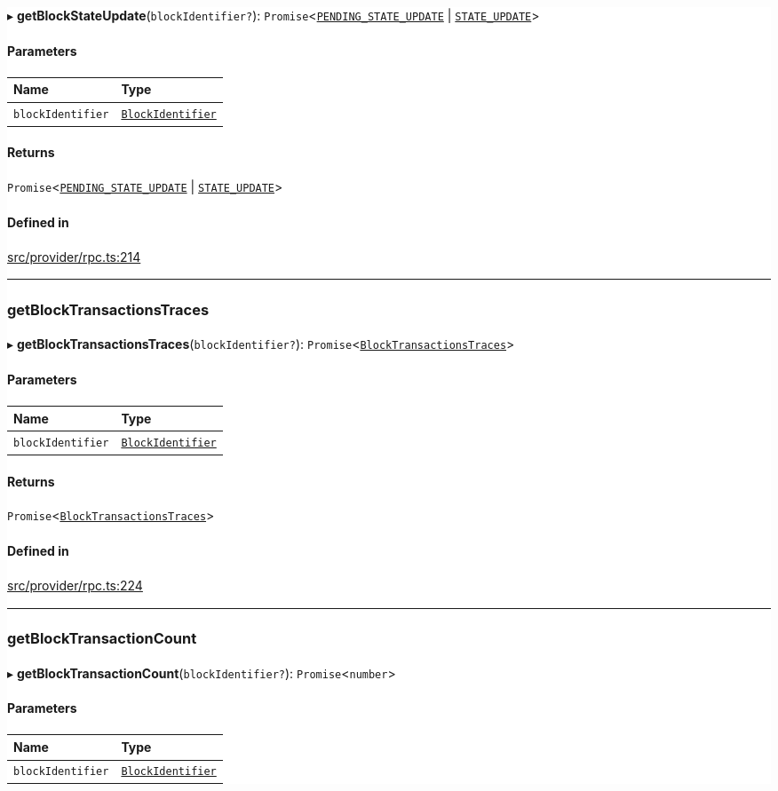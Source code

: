 ▸ **getBlockStateUpdate**(`blockIdentifier?`): `Promise`<[`PENDING_STATE_UPDATE`](../namespaces/types.RPC.SPEC.md#pending_state_update) \| [`STATE_UPDATE`](../namespaces/types.RPC.SPEC.md#state_update)\>

#### Parameters

| Name              | Type                                                        |
| :---------------- | :---------------------------------------------------------- |
| `blockIdentifier` | [`BlockIdentifier`](../namespaces/types.md#blockidentifier) |

#### Returns

`Promise`<[`PENDING_STATE_UPDATE`](../namespaces/types.RPC.SPEC.md#pending_state_update) \| [`STATE_UPDATE`](../namespaces/types.RPC.SPEC.md#state_update)\>

#### Defined in

[src/provider/rpc.ts:214](https://github.com/starknet-io/starknet.js/blob/v5.29.0/src/provider/rpc.ts#L214)

---

### getBlockTransactionsTraces

▸ **getBlockTransactionsTraces**(`blockIdentifier?`): `Promise`<[`BlockTransactionsTraces`](../namespaces/types.RPC.md#blocktransactionstraces)\>

#### Parameters

| Name              | Type                                                        |
| :---------------- | :---------------------------------------------------------- |
| `blockIdentifier` | [`BlockIdentifier`](../namespaces/types.md#blockidentifier) |

#### Returns

`Promise`<[`BlockTransactionsTraces`](../namespaces/types.RPC.md#blocktransactionstraces)\>

#### Defined in

[src/provider/rpc.ts:224](https://github.com/starknet-io/starknet.js/blob/v5.29.0/src/provider/rpc.ts#L224)

---

### getBlockTransactionCount

▸ **getBlockTransactionCount**(`blockIdentifier?`): `Promise`<`number`\>

#### Parameters

| Name              | Type                                                        |
| :---------------- | :---------------------------------------------------------- |
| `blockIdentifier` | [`BlockIdentifier`](../namespaces/types.md#blockidentifier) |
